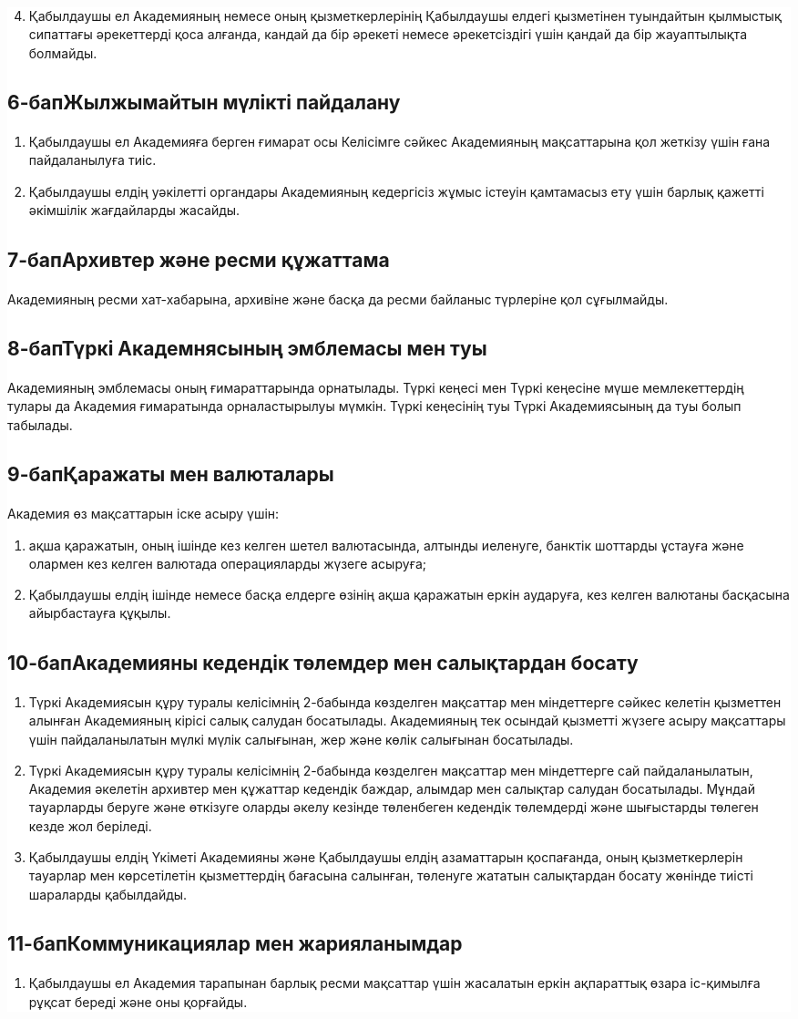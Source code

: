 4. Қабылдаушы ел Академияның немесе оның қызметкерлерінің Қабылдаушы елдегі қызметінен туындайтын қылмыстық сипаттағы әрекеттерді қоса алғанда, кандай да бір әрекеті немесе әрекетсіздігі үшін қандай да бір жауаптылықта болмайды.

## 6-бапЖылжымайтын мүлікті пайдалану

1. Қабылдаушы ел Академияға берген ғимарат осы Келісімге сәйкес Академияның мақсаттарына қол жеткізу үшін ғана пайдаланылуға тиіс.

2. Қабылдаушы елдің уәкілетті органдары Академияның кедергісіз жұмыс істеуін қамтамасыз ету үшін барлық қажетті әкімшілік жағдайларды жасайды.

## 7-бапАрхивтер және ресми құжаттама

Академияның ресми хат-хабарына, архивіне және басқа да ресми байланыс түрлеріне қол сұғылмайды.

## 8-бапТүркі Академнясының эмблемасы мен туы

Академияның эмблемасы оның ғимараттарында орнатылады. Түркі кеңесі мен Түркі кеңесіне мүше мемлекеттердің тулары да Академия ғимаратында орналастырылуы мүмкін. Түркі кеңесінің туы Түркі Академиясының да туы болып табылады.

## 9-бапҚаражаты мен валюталары

Академия өз мақсаттарын іске асыру үшін:

1) ақша қаражатын, оның ішінде кез келген шетел валютасында, алтынды иеленуге, банктік шоттарды ұстауға және олармен кез келген валютада операцияларды жүзеге асыруға;

2) Қабылдаушы елдің ішінде немесе басқа елдерге өзінің ақша қаражатын еркін аударуға, кез келген валютаны басқасына айырбастауға құқылы.

## 10-бапАкадемияны кедендік төлемдер мен салықтардан босату

1. Түркі Академиясын құру туралы келісімнің 2-бабында көзделген мақсаттар мен міндеттерге сәйкес келетін қызметтен алынған Академияның кірісі салық салудан босатылады. Академияның тек осындай қызметті жүзеге асыру мақсаттары үшін пайдаланылатын мүлкі мүлік салығынан, жер және көлік салығынан босатылады.

2. Түркі Академиясын құру туралы келісімнің 2-бабында көзделген мақсаттар мен міндеттерге сай пайдаланылатын, Академия әкелетін архивтер мен құжаттар кедендік баждар, алымдар мен салықтар салудан босатылады. Мұндай тауарларды беруге және өткізуге оларды әкелу кезінде төленбеген кедендік төлемдерді және шығыстарды төлеген кезде жол беріледі.

3. Қабылдаушы елдің Үкіметі Академияны және Қабылдаушы елдің азаматтарын қоспағанда, оның қызметкерлерін тауарлар мен көрсетілетін қызметтердің бағасына салынған, төленуге жататын салықтардан босату жөнінде тиісті шараларды қабылдайды.

## 11-бапКоммуникациялар мен жарияланымдар

1. Қабылдаушы ел Академия тарапынан барлық ресми мақсаттар үшін жасалатын еркін ақпараттық өзара іс-қимылға рұқсат береді және оны қорғайды.
